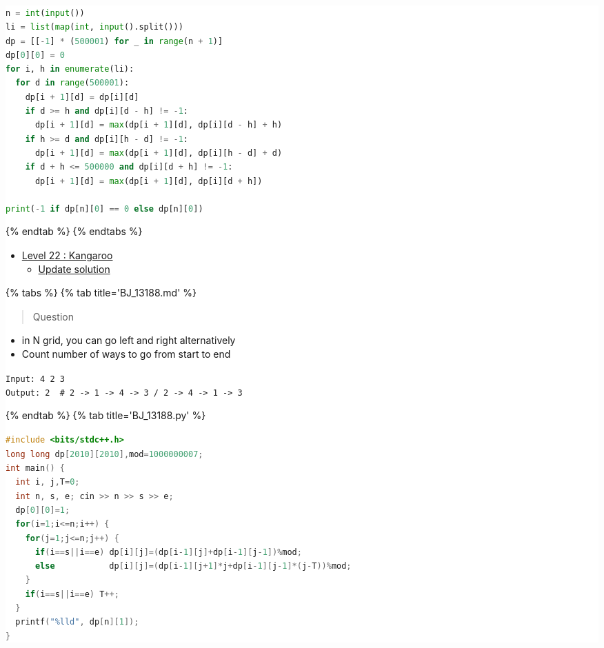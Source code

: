 ```py
n = int(input())
li = list(map(int, input().split()))
dp = [[-1] * (500001) for _ in range(n + 1)]
dp[0][0] = 0
for i, h in enumerate(li):
  for d in range(500001):
    dp[i + 1][d] = dp[i][d]
    if d >= h and dp[i][d - h] != -1:
      dp[i + 1][d] = max(dp[i + 1][d], dp[i][d - h] + h)
    if h >= d and dp[i][h - d] != -1:
      dp[i + 1][d] = max(dp[i + 1][d], dp[i][h - d] + d)
    if d + h <= 500000 and dp[i][d + h] != -1:
      dp[i + 1][d] = max(dp[i + 1][d], dp[i][d + h])

print(-1 if dp[n][0] == 0 else dp[n][0])
```

{% endtab %}
{% endtabs %}

* [Level 22 : Kangaroo](http://acmicpc.net/problem/13188)
  * [Update solution](https://github.com/seanhwangg/algorithm/edit/main/method/dynamic-programming/dimension-2/BJ_13188.md)

{% tabs %}
{% tab title='BJ_13188.md' %}

> Question

* in N grid, you can go left and right alternatively
* Count number of ways to go from start to end

```txt
Input: 4 2 3
Output: 2  # 2 -> 1 -> 4 -> 3 / 2 -> 4 -> 1 -> 3
```

{% endtab %}
{% tab title='BJ_13188.py' %}

```cpp
#include <bits/stdc++.h>
long long dp[2010][2010],mod=1000000007;
int main() {
  int i, j,T=0;
  int n, s, e; cin >> n >> s >> e;
  dp[0][0]=1;
  for(i=1;i<=n;i++) {
    for(j=1;j<=n;j++) {
      if(i==s||i==e) dp[i][j]=(dp[i-1][j]+dp[i-1][j-1])%mod;
      else           dp[i][j]=(dp[i-1][j+1]*j+dp[i-1][j-1]*(j-T))%mod;
    }
    if(i==s||i==e) T++;
  }
  printf("%lld", dp[n][1]);
}
```
